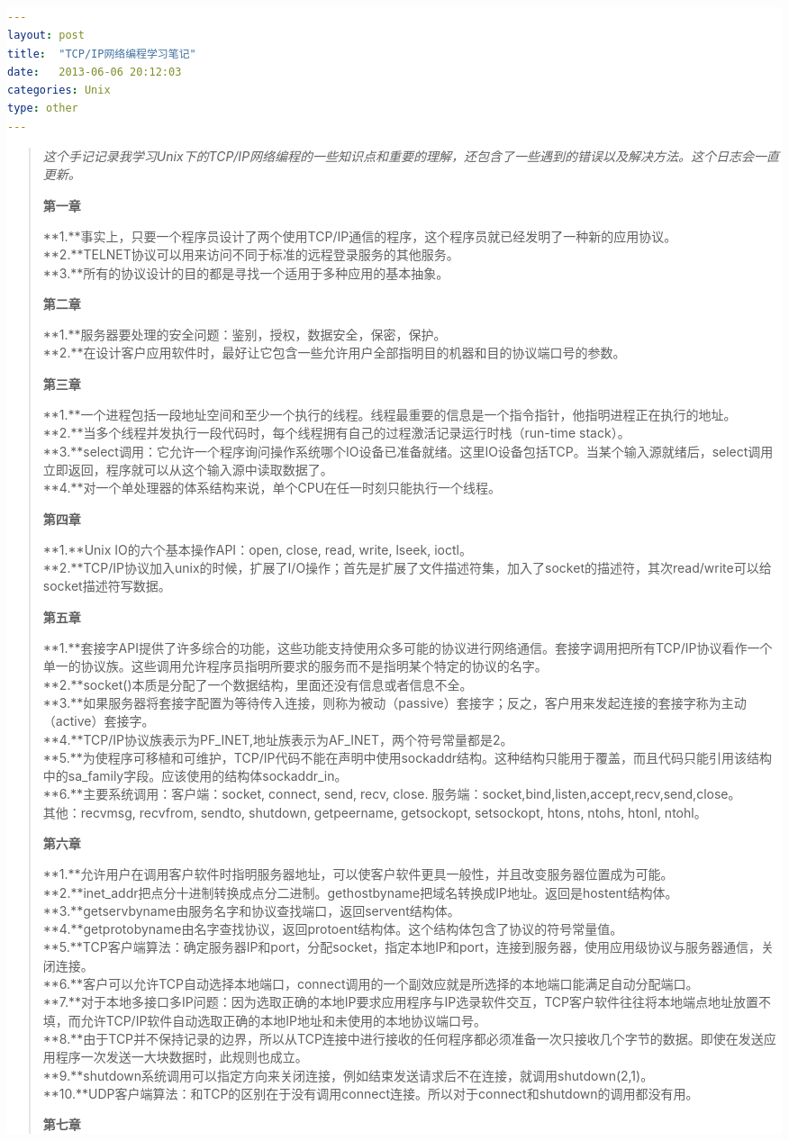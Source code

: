 ```yaml
---
layout: post
title:  "TCP/IP网络编程学习笔记"
date:   2013-06-06 20:12:03
categories: Unix
type: other
---
```


>_这个手记记录我学习Unix下的TCP/IP网络编程的一些知识点和重要的理解，还包含了一些遇到的错误以及解决方法。这个日志会一直更新。_
>
>**第一章**
>
>**1.**事实上，只要一个程序员设计了两个使用TCP/IP通信的程序，这个程序员就已经发明了一种新的应用协议。  
>**2.**TELNET协议可以用来访问不同于标准的远程登录服务的其他服务。  
>**3.**所有的协议设计的目的都是寻找一个适用于多种应用的基本抽象。
>
>**第二章**
>
>**1.**服务器要处理的安全问题：鉴别，授权，数据安全，保密，保护。  
>**2.**在设计客户应用软件时，最好让它包含一些允许用户全部指明目的机器和目的协议端口号的参数。
>
>**第三章**
>
>**1.**一个进程包括一段地址空间和至少一个执行的线程。线程最重要的信息是一个指令指针，他指明进程正在执行的地址。  
>**2.**当多个线程并发执行一段代码时，每个线程拥有自己的过程激活记录运行时栈（run-time stack）。  
>**3.**select调用：它允许一个程序询问操作系统哪个IO设备已准备就绪。这里IO设备包括TCP。当某个输入源就绪后，select调用立即返回，程序就可以从这个输入源中读取数据了。  
>**4.**对一个单处理器的体系结构来说，单个CPU在任一时刻只能执行一个线程。  
>
>**第四章**
>
>**1.**Unix IO的六个基本操作API：open, close, read, write, lseek, ioctl。  
>**2.**TCP/IP协议加入unix的时候，扩展了I/O操作；首先是扩展了文件描述符集，加入了socket的描述符，其次read/write可以给socket描述符写数据。
>
>**第五章**
>
>**1.**套接字API提供了许多综合的功能，这些功能支持使用众多可能的协议进行网络通信。套接字调用把所有TCP/IP协议看作一个单一的协议族。这些调用允许程序员指明所要求的服务而不是指明某个特定的协议的名字。  
>**2.**socket()本质是分配了一个数据结构，里面还没有信息或者信息不全。  
>**3.**如果服务器将套接字配置为等待传入连接，则称为被动（passive）套接字；反之，客户用来发起连接的套接字称为主动（active）套接字。  
>**4.**TCP/IP协议族表示为PF_INET,地址族表示为AF_INET，两个符号常量都是2。  
>**5.**为使程序可移植和可维护，TCP/IP代码不能在声明中使用sockaddr结构。这种结构只能用于覆盖，而且代码只能引用该结构中的sa_family字段。应该使用的结构体sockaddr_in。  
>**6.**主要系统调用：客户端：socket, connect, send, recv, close\. 服务端：socket,bind,listen,accept,recv,send,close。  
>  其他：recvmsg, recvfrom, sendto, shutdown, getpeername, getsockopt, setsockopt, htons, ntohs, htonl, ntohl。
>
>**第六章**
>
>**1.**允许用户在调用客户软件时指明服务器地址，可以使客户软件更具一般性，并且改变服务器位置成为可能。  
>**2.**inet_addr把点分十进制转换成点分二进制。gethostbyname把域名转换成IP地址。返回是hostent结构体。  
>**3.**getservbyname由服务名字和协议查找端口，返回servent结构体。  
>**4.**getprotobyname由名字查找协议，返回protoent结构体。这个结构体包含了协议的符号常量值。  
>**5.**TCP客户端算法：确定服务器IP和port，分配socket，指定本地IP和port，连接到服务器，使用应用级协议与服务器通信，关闭连接。  
>**6.**客户可以允许TCP自动选择本地端口，connect调用的一个副效应就是所选择的本地端口能满足自动分配端口。  
>**7.**对于本地多接口多IP问题：因为选取正确的本地IP要求应用程序与IP选录软件交互，TCP客户软件往往将本地端点地址放置不填，而允许TCP/IP软件自动选取正确的本地IP地址和未使用的本地协议端口号。  
>**8.**由于TCP并不保持记录的边界，所以从TCP连接中进行接收的任何程序都必须准备一次只接收几个字节的数据。即使在发送应用程序一次发送一大块数据时，此规则也成立。  
>**9.**shutdown系统调用可以指定方向来关闭连接，例如结束发送请求后不在连接，就调用shutdown(2,1)。  
>**10.**UDP客户端算法：和TCP的区别在于没有调用connect连接。所以对于connect和shutdown的调用都没有用。  
>
>**第七章**
